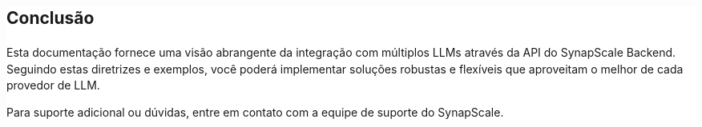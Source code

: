 
## Conclusão

Esta documentação fornece uma visão abrangente da integração com múltiplos LLMs através da API do SynapScale Backend. Seguindo estas diretrizes e exemplos, você poderá implementar soluções robustas e flexíveis que aproveitam o melhor de cada provedor de LLM.

Para suporte adicional ou dúvidas, entre em contato com a equipe de suporte do SynapScale.
